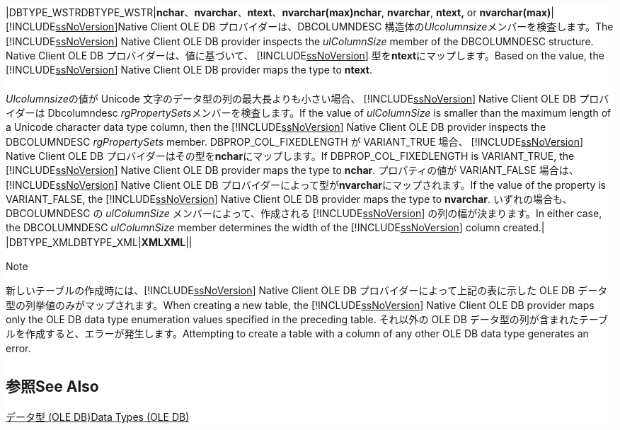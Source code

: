 |<span data-ttu-id="62c5f-152">DBTYPE_WSTR</span><span class="sxs-lookup"><span data-stu-id="62c5f-152">DBTYPE_WSTR</span></span>|<span data-ttu-id="62c5f-153">**nchar**、**nvarchar**、**ntext**、**nvarchar(max)**</span><span class="sxs-lookup"><span data-stu-id="62c5f-153">**nchar**, **nvarchar**, **ntext,** or **nvarchar(max)**</span></span>|<span data-ttu-id="62c5f-154">[!INCLUDE[ssNoVersion](../../includes/ssnoversion-md.md)]Native Client OLE DB プロバイダーは、DBCOLUMNDESC 構造体の*Ulcolumnsize*メンバーを検査します。</span><span class="sxs-lookup"><span data-stu-id="62c5f-154">The [!INCLUDE[ssNoVersion](../../includes/ssnoversion-md.md)] Native Client OLE DB provider inspects the *ulColumnSize* member of the DBCOLUMNDESC structure.</span></span> <span data-ttu-id="62c5f-155">Native Client OLE DB プロバイダーは、値に基づいて、 [!INCLUDE[ssNoVersion](../../includes/ssnoversion-md.md)] 型を**ntext**にマップします。</span><span class="sxs-lookup"><span data-stu-id="62c5f-155">Based on the value, the [!INCLUDE[ssNoVersion](../../includes/ssnoversion-md.md)] Native Client OLE DB provider maps the type to **ntext**.</span></span><br /><br /> <span data-ttu-id="62c5f-156">*Ulcolumnsize*の値が Unicode 文字のデータ型の列の最大長よりも小さい場合、 [!INCLUDE[ssNoVersion](../../includes/ssnoversion-md.md)] Native Client OLE DB プロバイダーは Dbcolumndesc *rgPropertySets*メンバーを検査します。</span><span class="sxs-lookup"><span data-stu-id="62c5f-156">If the value of *ulColumnSize* is smaller than the maximum length of a Unicode character data type column, then the [!INCLUDE[ssNoVersion](../../includes/ssnoversion-md.md)] Native Client OLE DB provider inspects the DBCOLUMNDESC *rgPropertySets* member.</span></span> <span data-ttu-id="62c5f-157">DBPROP_COL_FIXEDLENGTH が VARIANT_TRUE 場合、 [!INCLUDE[ssNoVersion](../../includes/ssnoversion-md.md)] Native Client OLE DB プロバイダーはその型を**nchar**にマップします。</span><span class="sxs-lookup"><span data-stu-id="62c5f-157">If DBPROP_COL_FIXEDLENGTH is VARIANT_TRUE, the [!INCLUDE[ssNoVersion](../../includes/ssnoversion-md.md)] Native Client OLE DB provider maps the type to **nchar**.</span></span> <span data-ttu-id="62c5f-158">プロパティの値が VARIANT_FALSE 場合は、 [!INCLUDE[ssNoVersion](../../includes/ssnoversion-md.md)] Native Client OLE DB プロバイダーによって型が**nvarchar**にマップされます。</span><span class="sxs-lookup"><span data-stu-id="62c5f-158">If the value of the property is VARIANT_FALSE, the [!INCLUDE[ssNoVersion](../../includes/ssnoversion-md.md)] Native Client OLE DB provider maps the type to **nvarchar**.</span></span> <span data-ttu-id="62c5f-159">いずれの場合も、DBCOLUMNDESC の *ulColumnSize* メンバーによって、作成される [!INCLUDE[ssNoVersion](../../includes/ssnoversion-md.md)] の列の幅が決まります。</span><span class="sxs-lookup"><span data-stu-id="62c5f-159">In either case, the DBCOLUMNDESC *ulColumnSize* member determines the width of the [!INCLUDE[ssNoVersion](../../includes/ssnoversion-md.md)] column created.</span></span>|  
|<span data-ttu-id="62c5f-160">DBTYPE_XML</span><span class="sxs-lookup"><span data-stu-id="62c5f-160">DBTYPE_XML</span></span>|<span data-ttu-id="62c5f-161">**XML**</span><span class="sxs-lookup"><span data-stu-id="62c5f-161">**XML**</span></span>||  
  
> [!NOTE]  
>  <span data-ttu-id="62c5f-162">新しいテーブルの作成時には、[!INCLUDE[ssNoVersion](../../includes/ssnoversion-md.md)] Native Client OLE DB プロバイダーによって上記の表に示した OLE DB データ型の列挙値のみがマップされます。</span><span class="sxs-lookup"><span data-stu-id="62c5f-162">When creating a new table, the [!INCLUDE[ssNoVersion](../../includes/ssnoversion-md.md)] Native Client OLE DB provider maps only the OLE DB data type enumeration values specified in the preceding table.</span></span> <span data-ttu-id="62c5f-163">それ以外の OLE DB データ型の列が含まれたテーブルを作成すると、エラーが発生します。</span><span class="sxs-lookup"><span data-stu-id="62c5f-163">Attempting to create a table with a column of any other OLE DB data type generates an error.</span></span>  
  
## <a name="see-also"></a><span data-ttu-id="62c5f-164">参照</span><span class="sxs-lookup"><span data-stu-id="62c5f-164">See Also</span></span>  
 [<span data-ttu-id="62c5f-165">データ型 &#40;OLE DB&#41;</span><span class="sxs-lookup"><span data-stu-id="62c5f-165">Data Types &#40;OLE DB&#41;</span></span>](data-types-ole-db.md)  
  
  
